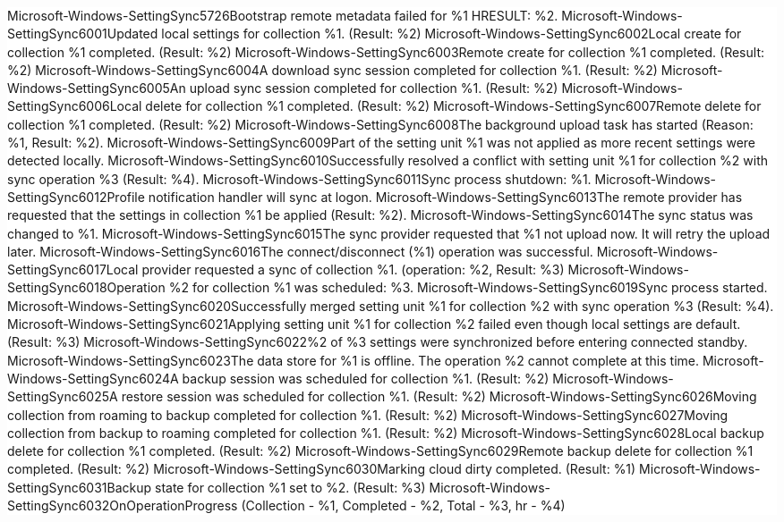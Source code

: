 <tr><td>Microsoft-Windows-SettingSync</td><td>5726</td><td>Bootstrap remote metadata failed for %1 HRESULT: %2.</td></tr>
<tr><td>Microsoft-Windows-SettingSync</td><td>6001</td><td>Updated local settings for collection %1. (Result: %2)</td></tr>
<tr><td>Microsoft-Windows-SettingSync</td><td>6002</td><td>Local create for collection %1 completed. (Result: %2)</td></tr>
<tr><td>Microsoft-Windows-SettingSync</td><td>6003</td><td>Remote create for collection %1 completed. (Result: %2)</td></tr>
<tr><td>Microsoft-Windows-SettingSync</td><td>6004</td><td>A download sync session completed for collection %1. (Result: %2)</td></tr>
<tr><td>Microsoft-Windows-SettingSync</td><td>6005</td><td>An upload sync session completed for collection %1. (Result: %2)</td></tr>
<tr><td>Microsoft-Windows-SettingSync</td><td>6006</td><td>Local delete for collection %1 completed. (Result: %2)</td></tr>
<tr><td>Microsoft-Windows-SettingSync</td><td>6007</td><td>Remote delete for collection %1 completed. (Result: %2)</td></tr>
<tr><td>Microsoft-Windows-SettingSync</td><td>6008</td><td>The background upload task has started (Reason: %1, Result: %2).</td></tr>
<tr><td>Microsoft-Windows-SettingSync</td><td>6009</td><td>Part of the setting unit %1 was not applied as more recent settings were detected locally.</td></tr>
<tr><td>Microsoft-Windows-SettingSync</td><td>6010</td><td>Successfully resolved a conflict with setting unit %1 for collection %2 with sync operation %3 (Result: %4).</td></tr>
<tr><td>Microsoft-Windows-SettingSync</td><td>6011</td><td>Sync process shutdown: %1.</td></tr>
<tr><td>Microsoft-Windows-SettingSync</td><td>6012</td><td>Profile notification handler will sync at logon.</td></tr>
<tr><td>Microsoft-Windows-SettingSync</td><td>6013</td><td>The remote provider has requested that the settings in collection %1 be applied (Result: %2).</td></tr>
<tr><td>Microsoft-Windows-SettingSync</td><td>6014</td><td>The sync status was changed to %1.</td></tr>
<tr><td>Microsoft-Windows-SettingSync</td><td>6015</td><td>The sync provider requested that %1 not upload now.  It will retry the upload later.</td></tr>
<tr><td>Microsoft-Windows-SettingSync</td><td>6016</td><td>The connect/disconnect (%1) operation was successful.</td></tr>
<tr><td>Microsoft-Windows-SettingSync</td><td>6017</td><td>Local provider requested a sync of collection %1. (operation: %2, Result: %3)</td></tr>
<tr><td>Microsoft-Windows-SettingSync</td><td>6018</td><td>Operation %2 for collection %1 was scheduled: %3.</td></tr>
<tr><td>Microsoft-Windows-SettingSync</td><td>6019</td><td>Sync process started.</td></tr>
<tr><td>Microsoft-Windows-SettingSync</td><td>6020</td><td>Successfully merged setting unit %1 for collection %2 with sync operation %3 (Result: %4).</td></tr>
<tr><td>Microsoft-Windows-SettingSync</td><td>6021</td><td>Applying setting unit %1 for collection %2 failed even though local settings are default. (Result: %3)</td></tr>
<tr><td>Microsoft-Windows-SettingSync</td><td>6022</td><td>%2 of %3 settings were synchronized before entering connected standby.</td></tr>
<tr><td>Microsoft-Windows-SettingSync</td><td>6023</td><td>The data store for %1 is offline. The operation %2 cannot complete at this time.</td></tr>
<tr><td>Microsoft-Windows-SettingSync</td><td>6024</td><td>A backup session was scheduled for collection %1. (Result: %2)</td></tr>
<tr><td>Microsoft-Windows-SettingSync</td><td>6025</td><td>A restore session was scheduled for collection %1. (Result: %2)</td></tr>
<tr><td>Microsoft-Windows-SettingSync</td><td>6026</td><td>Moving collection from roaming to backup completed for collection %1. (Result: %2)</td></tr>
<tr><td>Microsoft-Windows-SettingSync</td><td>6027</td><td>Moving collection from backup to roaming completed for collection %1. (Result: %2)</td></tr>
<tr><td>Microsoft-Windows-SettingSync</td><td>6028</td><td>Local backup delete for collection %1 completed. (Result: %2)</td></tr>
<tr><td>Microsoft-Windows-SettingSync</td><td>6029</td><td>Remote backup delete for collection %1 completed. (Result: %2)</td></tr>
<tr><td>Microsoft-Windows-SettingSync</td><td>6030</td><td>Marking cloud dirty completed. (Result: %1)</td></tr>
<tr><td>Microsoft-Windows-SettingSync</td><td>6031</td><td>Backup state for collection %1 set to %2. (Result: %3)</td></tr>
<tr><td>Microsoft-Windows-SettingSync</td><td>6032</td><td>OnOperationProgress (Collection - %1, Completed - %2, Total - %3, hr - %4)</td></tr>